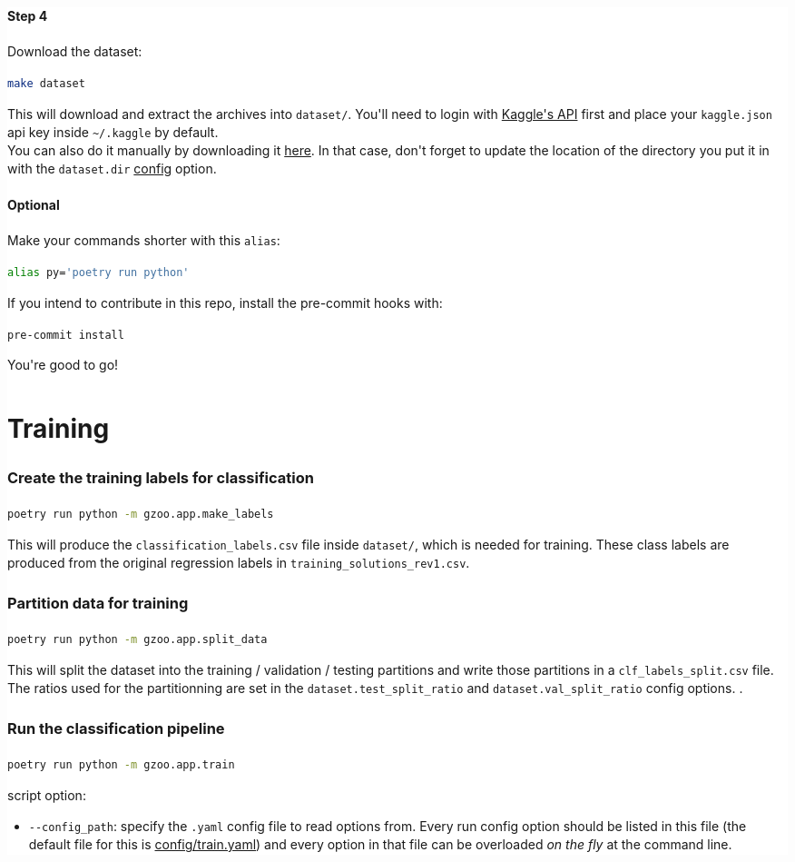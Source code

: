 #### Step 4
Download the dataset:
```bash
make dataset
```
This will download and extract the archives into `dataset/`. You'll need to login with [Kaggle's API](https://github.com/Kaggle/kaggle-api#api-credentials) first and place your `kaggle.json` api key inside `~/.kaggle` by default. \
You can also do it manually by downloading it [here](https://www.kaggle.com/c/galaxy-zoo-the-galaxy-challenge/data). In that case, don't forget to update the location of the directory you put it in with the `dataset.dir` [config](config/train.yaml) option.


#### Optional
Make your commands shorter with this `alias`:
```bash
alias py='poetry run python'
```

If you intend to contribute in this repo, install the pre-commit hooks with:
```bash
pre-commit install
```

You're good to go!


# Training
### Create the training labels for classification
```bash
poetry run python -m gzoo.app.make_labels
```
This will produce the `classification_labels.csv` file inside `dataset/`, which is needed for training. These class labels are produced from the original regression labels in `training_solutions_rev1.csv`.

### Partition data for training
```bash
poetry run python -m gzoo.app.split_data
```
This will split the dataset into the training / validation / testing partitions and write those partitions in a `clf_labels_split.csv` file. The ratios used for the partitionning are set in the `dataset.test_split_ratio` and `dataset.val_split_ratio` config options.
.

### Run the classification pipeline
```bash
poetry run python -m gzoo.app.train
```
script option:
- `--config_path`: specify the `.yaml` config file to read options from.
Every run config option should be listed in this file (the default file for this is [config/train.yaml](config/train.yaml)) and every option in that file can be overloaded *on the fly* at the command line.
